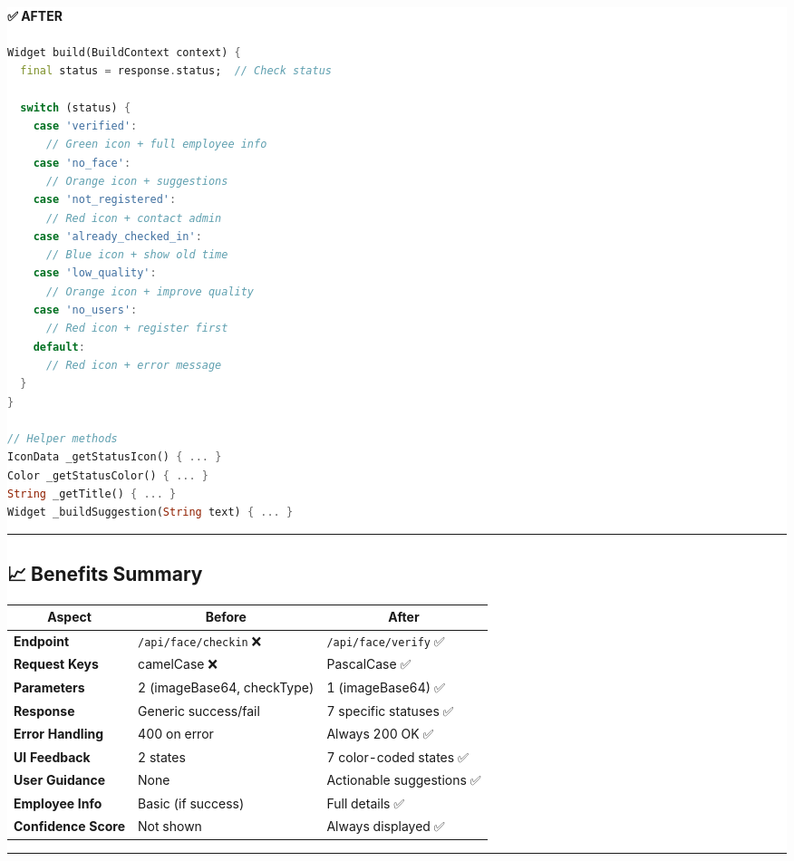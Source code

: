 #### ✅ AFTER
```dart
Widget build(BuildContext context) {
  final status = response.status;  // Check status
  
  switch (status) {
    case 'verified':
      // Green icon + full employee info
    case 'no_face':
      // Orange icon + suggestions
    case 'not_registered':
      // Red icon + contact admin
    case 'already_checked_in':
      // Blue icon + show old time
    case 'low_quality':
      // Orange icon + improve quality
    case 'no_users':
      // Red icon + register first
    default:
      // Red icon + error message
  }
}

// Helper methods
IconData _getStatusIcon() { ... }
Color _getStatusColor() { ... }
String _getTitle() { ... }
Widget _buildSuggestion(String text) { ... }
```

---

## 📈 Benefits Summary

| Aspect | Before | After |
|--------|--------|-------|
| **Endpoint** | `/api/face/checkin` ❌ | `/api/face/verify` ✅ |
| **Request Keys** | camelCase ❌ | PascalCase ✅ |
| **Parameters** | 2 (imageBase64, checkType) | 1 (imageBase64) ✅ |
| **Response** | Generic success/fail | 7 specific statuses ✅ |
| **Error Handling** | 400 on error | Always 200 OK ✅ |
| **UI Feedback** | 2 states | 7 color-coded states ✅ |
| **User Guidance** | None | Actionable suggestions ✅ |
| **Employee Info** | Basic (if success) | Full details ✅ |
| **Confidence Score** | Not shown | Always displayed ✅ |

---